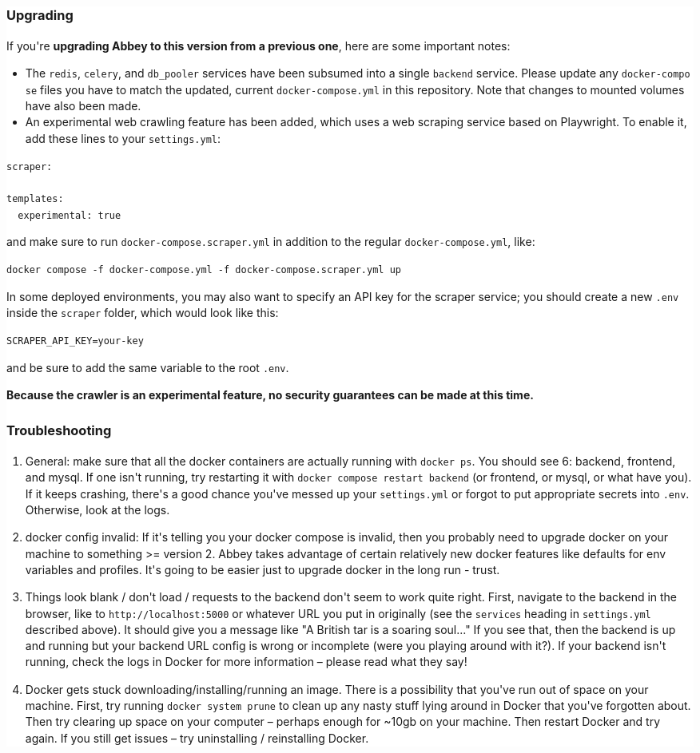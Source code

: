 ### Upgrading

If you're **upgrading Abbey to this version from a previous one**, here are some important notes:

- The `redis`, `celery`, and `db_pooler` services have been subsumed into a single `backend` service. Please update any `docker-compose` files you have to match the updated, current `docker-compose.yml` in this repository. Note that changes to mounted volumes have also been made.
- An experimental web crawling feature has been added, which uses a web scraping service based on Playwright. To enable it, add these lines to your `settings.yml`:

```
scraper:

templates:
  experimental: true
```

and make sure to run `docker-compose.scraper.yml` in addition to the regular `docker-compose.yml`, like:

```
docker compose -f docker-compose.yml -f docker-compose.scraper.yml up
```

In some deployed environments, you may also want to specify an API key for the scraper service; you should create a new `.env` inside the `scraper` folder, which would look like this:

```
SCRAPER_API_KEY=your-key
```

and be sure to add the same variable to the root `.env`.

**Because the crawler is an experimental feature, no security guarantees can be made at this time.**

### Troubleshooting

1. General: make sure that all the docker containers are actually running with `docker ps`. You should see 6: backend, frontend, and mysql. If one isn't running, try restarting it with `docker compose restart backend` (or frontend, or mysql, or what have you). If it keeps crashing, there's a good chance you've messed up your `settings.yml` or forgot to put appropriate secrets into `.env`. Otherwise, look at the logs.

2. docker config invalid: If it's telling you your docker compose is invalid, then you probably need to upgrade docker on your machine to something >= version 2. Abbey takes advantage of certain relatively new docker features like defaults for env variables and profiles. It's going to be easier just to upgrade docker in the long run - trust.

3. Things look blank / don't load / requests to the backend don't seem to work quite right. First, navigate to the backend in the browser, like to `http://localhost:5000` or whatever URL you put in originally (see the `services` heading in `settings.yml` described above). It should give you a message like "A British tar is a soaring soul..." If you see that, then the backend is up and running but your backend URL config is wrong or incomplete (were you playing around with it?). If your backend isn't running, check the logs in Docker for more information – please read what they say!

4. Docker gets stuck downloading/installing/running an image. There is a possibility that you've run out of space on your machine. First, try running `docker system prune` to clean up any nasty stuff lying around in Docker that you've forgotten about. Then try clearing up space on your computer – perhaps enough for ~10gb on your machine. Then restart Docker and try again. If you still get issues – try uninstalling / reinstalling Docker.
